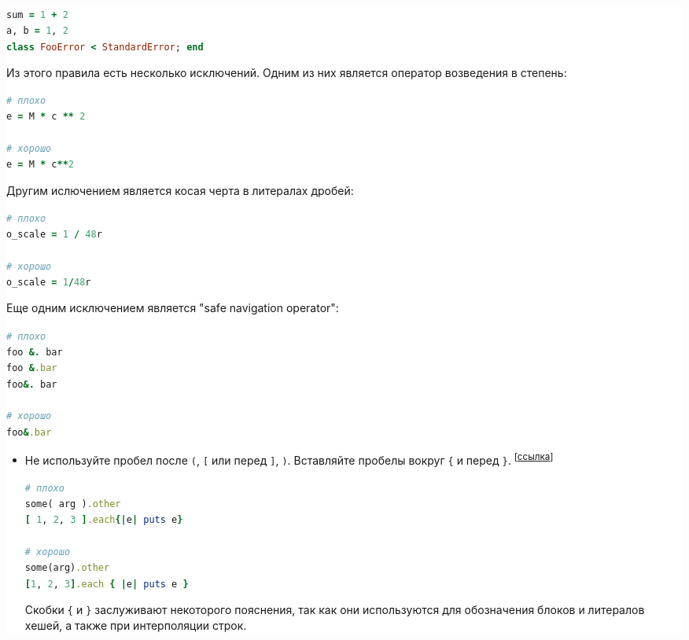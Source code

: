   ```ruby
  sum = 1 + 2
  a, b = 1, 2
  class FooError < StandardError; end
  ```

  Из этого правила есть несколько исключений. Одним из них является оператор возведения в степень:

  ```ruby
  # плохо
  e = M * c ** 2

  # хорошо
  e = M * c**2
  ```

  Другим ислючением является косая черта в литералах дробей:

  ```ruby
  # плохо
  o_scale = 1 / 48r

  # хорошо
  o_scale = 1/48r
  ```

  
  Еще одним исключением является "safe navigation operator":

  ```ruby
  # плохо
  foo &. bar
  foo &.bar
  foo&. bar

  # хорошо
  foo&.bar
  ```

* <a name="spaces-braces"></a>
  Не используйте пробел после `(`, `[` или перед `]`, `)`. Вставляйте
  пробелы вокруг `{` и перед `}`.
  <sup>[[ссылка](#spaces-braces)]</sup>

  ```ruby
  # плохо
  some( arg ).other
  [ 1, 2, 3 ].each{|e| puts e}

  # хорошо
  some(arg).other
  [1, 2, 3].each { |e| puts e }
  ```

  Скобки `{` и `}` заслуживают некоторого пояснения, так как они
  используются для обозначения блоков и литералов хешей, а также при
  интерполяции строк.
